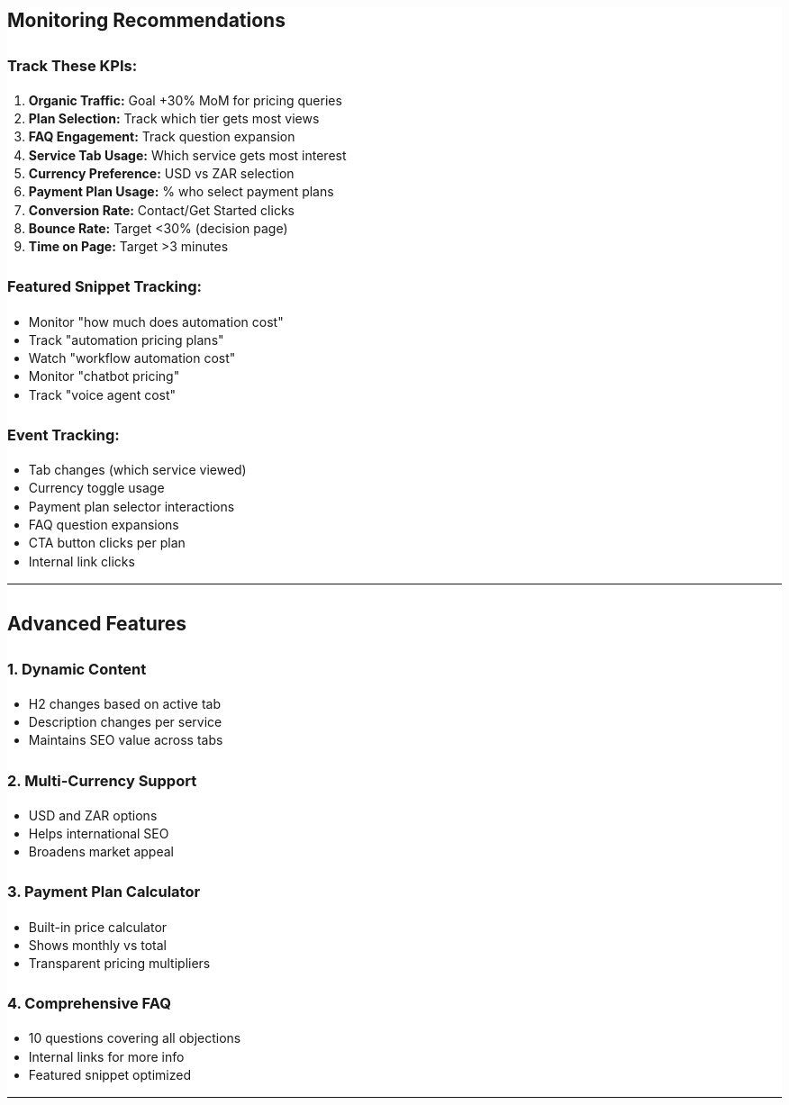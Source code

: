 
## Monitoring Recommendations

### Track These KPIs:
1. **Organic Traffic:** Goal +30% MoM for pricing queries
2. **Plan Selection:** Track which tier gets most views
3. **FAQ Engagement:** Track question expansion
4. **Service Tab Usage:** Which service gets most interest
5. **Currency Preference:** USD vs ZAR selection
6. **Payment Plan Usage:** % who select payment plans
7. **Conversion Rate:** Contact/Get Started clicks
8. **Bounce Rate:** Target <30% (decision page)
9. **Time on Page:** Target >3 minutes

### Featured Snippet Tracking:
- Monitor "how much does automation cost"
- Track "automation pricing plans"
- Watch "workflow automation cost"
- Monitor "chatbot pricing"
- Track "voice agent cost"

### Event Tracking:
- Tab changes (which service viewed)
- Currency toggle usage
- Payment plan selector interactions
- FAQ question expansions
- CTA button clicks per plan
- Internal link clicks

---

## Advanced Features

### 1. Dynamic Content
- H2 changes based on active tab
- Description changes per service
- Maintains SEO value across tabs

### 2. Multi-Currency Support
- USD and ZAR options
- Helps international SEO
- Broadens market appeal

### 3. Payment Plan Calculator
- Built-in price calculator
- Shows monthly vs total
- Transparent pricing multipliers

### 4. Comprehensive FAQ
- 10 questions covering all objections
- Internal links for more info
- Featured snippet optimized

---
